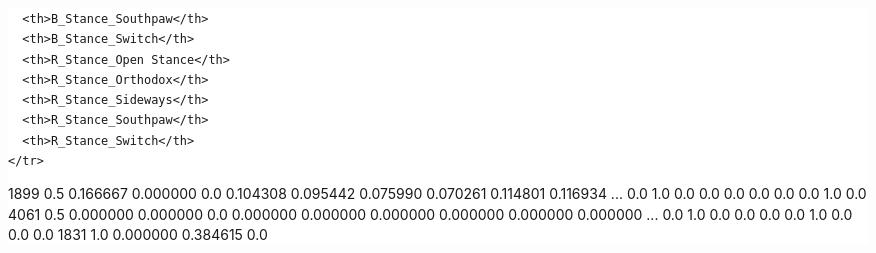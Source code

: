       <th>B_Stance_Southpaw</th>
      <th>B_Stance_Switch</th>
      <th>R_Stance_Open Stance</th>
      <th>R_Stance_Orthodox</th>
      <th>R_Stance_Sideways</th>
      <th>R_Stance_Southpaw</th>
      <th>R_Stance_Switch</th>
    </tr>
  </thead>
  <tbody>
    <tr>
      <th>1899</th>
      <td>0.5</td>
      <td>0.166667</td>
      <td>0.000000</td>
      <td>0.0</td>
      <td>0.104308</td>
      <td>0.095442</td>
      <td>0.075990</td>
      <td>0.070261</td>
      <td>0.114801</td>
      <td>0.116934</td>
      <td>...</td>
      <td>0.0</td>
      <td>1.0</td>
      <td>0.0</td>
      <td>0.0</td>
      <td>0.0</td>
      <td>0.0</td>
      <td>0.0</td>
      <td>0.0</td>
      <td>1.0</td>
      <td>0.0</td>
    </tr>
    <tr>
      <th>4061</th>
      <td>0.5</td>
      <td>0.000000</td>
      <td>0.000000</td>
      <td>0.0</td>
      <td>0.000000</td>
      <td>0.000000</td>
      <td>0.000000</td>
      <td>0.000000</td>
      <td>0.000000</td>
      <td>0.000000</td>
      <td>...</td>
      <td>0.0</td>
      <td>1.0</td>
      <td>0.0</td>
      <td>0.0</td>
      <td>0.0</td>
      <td>0.0</td>
      <td>1.0</td>
      <td>0.0</td>
      <td>0.0</td>
      <td>0.0</td>
    </tr>
    <tr>
      <th>1831</th>
      <td>1.0</td>
      <td>0.000000</td>
      <td>0.384615</td>
      <td>0.0</td>